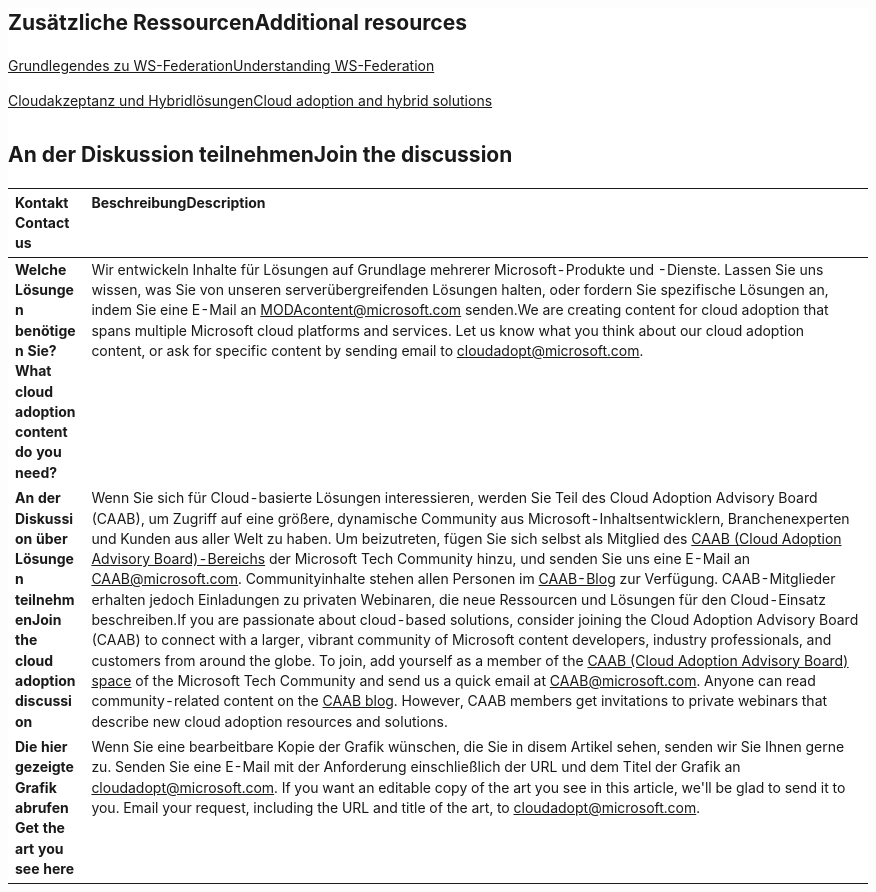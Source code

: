 ## <a name="additional-resources"></a><span data-ttu-id="77b6d-286">Zusätzliche Ressourcen</span><span class="sxs-lookup"><span data-stu-id="77b6d-286">Additional resources</span></span>

[<span data-ttu-id="77b6d-287">Grundlegendes zu WS-Federation</span><span class="sxs-lookup"><span data-stu-id="77b6d-287">Understanding WS-Federation</span></span>](https://go.microsoft.com/fwlink/p/?linkid=188052)
  
[<span data-ttu-id="77b6d-288">Cloudakzeptanz und Hybridlösungen</span><span class="sxs-lookup"><span data-stu-id="77b6d-288">Cloud adoption and hybrid solutions</span></span>](cloud-adoption-and-hybrid-solutions.md)
  
## <a name="join-the-discussion"></a><span data-ttu-id="77b6d-289">An der Diskussion teilnehmen</span><span class="sxs-lookup"><span data-stu-id="77b6d-289">Join the discussion</span></span>

|<span data-ttu-id="77b6d-290">**Kontakt**</span><span class="sxs-lookup"><span data-stu-id="77b6d-290">**Contact us**</span></span>|<span data-ttu-id="77b6d-291">**Beschreibung**</span><span class="sxs-lookup"><span data-stu-id="77b6d-291">**Description**</span></span>|
|:-----|:-----|
|<span data-ttu-id="77b6d-292">**Welche Lösungen benötigen Sie?**</span><span class="sxs-lookup"><span data-stu-id="77b6d-292">**What cloud adoption content do you need?**</span></span> <br/> |<span data-ttu-id="77b6d-p136">Wir entwickeln Inhalte für Lösungen auf Grundlage mehrerer Microsoft-Produkte und -Dienste. Lassen Sie uns wissen, was Sie von unseren serverübergreifenden Lösungen halten, oder fordern Sie spezifische Lösungen an, indem Sie eine E-Mail an [MODAcontent@microsoft.com](mailto:cloudadopt@microsoft.com?Subject=[Cloud%20Adoption%20Content%20Feedback]:%20) senden.</span><span class="sxs-lookup"><span data-stu-id="77b6d-p136">We are creating content for cloud adoption that spans multiple Microsoft cloud platforms and services. Let us know what you think about our cloud adoption content, or ask for specific content by sending email to [cloudadopt@microsoft.com](mailto:cloudadopt@microsoft.com?Subject=[Cloud%20Adoption%20Content%20Feedback]:%20).  </span></span><br/> |
|<span data-ttu-id="77b6d-295">**An der Diskussion über Lösungen teilnehmen**</span><span class="sxs-lookup"><span data-stu-id="77b6d-295">**Join the cloud adoption discussion**</span></span> <br/> |<span data-ttu-id="77b6d-p137">Wenn Sie sich für Cloud-basierte Lösungen interessieren, werden Sie Teil des Cloud Adoption Advisory Board (CAAB), um Zugriff auf eine größere, dynamische Community aus Microsoft-Inhaltsentwicklern, Branchenexperten und Kunden aus aller Welt zu haben. Um beizutreten, fügen Sie sich selbst als Mitglied des [CAAB (Cloud Adoption Advisory Board)-Bereichs](https://aka.ms/caab) der Microsoft Tech Community hinzu, und senden Sie uns eine E-Mail an [CAAB@microsoft.com](mailto:caab@microsoft.com?Subject=I%20just%20joined%20the%20Cloud%20Adoption%20Advisory%20Board!). Communityinhalte stehen allen Personen im [CAAB-Blog](https://blogs.technet.com/b/solutions_advisory_board/) zur Verfügung. CAAB-Mitglieder erhalten jedoch Einladungen zu privaten Webinaren, die neue Ressourcen und Lösungen für den Cloud-Einsatz beschreiben.</span><span class="sxs-lookup"><span data-stu-id="77b6d-p137">If you are passionate about cloud-based solutions, consider joining the Cloud Adoption Advisory Board (CAAB) to connect with a larger, vibrant community of Microsoft content developers, industry professionals, and customers from around the globe. To join, add yourself as a member of the [CAAB (Cloud Adoption Advisory Board) space](https://aka.ms/caab) of the Microsoft Tech Community and send us a quick email at [CAAB@microsoft.com](mailto:caab@microsoft.com?Subject=I%20just%20joined%20the%20Cloud%20Adoption%20Advisory%20Board!). Anyone can read community-related content on the [CAAB blog](https://blogs.technet.com/b/solutions_advisory_board/). However, CAAB members get invitations to private webinars that describe new cloud adoption resources and solutions.  </span></span><br/> |
|<span data-ttu-id="77b6d-300">**Die hier gezeigte Grafik abrufen**</span><span class="sxs-lookup"><span data-stu-id="77b6d-300">**Get the art you see here**</span></span> <br/> |<span data-ttu-id="77b6d-p138">Wenn Sie eine bearbeitbare Kopie der Grafik wünschen, die Sie in disem Artikel sehen, senden wir Sie Ihnen gerne zu. Senden Sie eine E-Mail mit der Anforderung einschließlich der URL und dem Titel der Grafik an [cloudadopt@microsoft.com](mailto:cloudadopt@microsoft.com?subject=[Art%20Request]:%20).  </span><span class="sxs-lookup"><span data-stu-id="77b6d-p138">If you want an editable copy of the art you see in this article, we'll be glad to send it to you. Email your request, including the URL and title of the art, to [cloudadopt@microsoft.com](mailto:cloudadopt@microsoft.com?subject=[Art%20Request]:%20).  </span></span><br/> |
   

